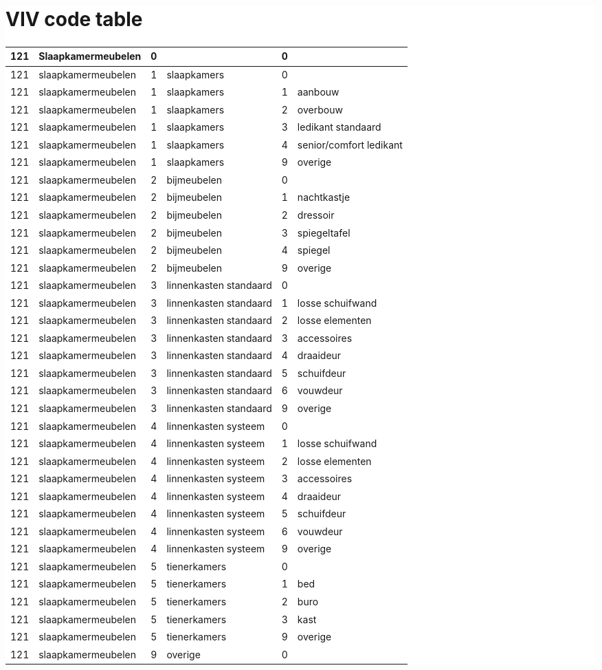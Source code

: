 # VIV code table

| 121 | Slaapkamermeubelen | 0   |                        | 0   |                         |
| --- | ------------------ | --- | ---------------------- | --- | ----------------------- |
| 121 | slaapkamermeubelen | 1   | slaapkamers            | 0   |                         |
| 121 | slaapkamermeubelen | 1   | slaapkamers            | 1   | aanbouw                 |
| 121 | slaapkamermeubelen | 1   | slaapkamers            | 2   | overbouw                |
| 121 | slaapkamermeubelen | 1   | slaapkamers            | 3   | ledikant standaard      |
| 121 | slaapkamermeubelen | 1   | slaapkamers            | 4   | senior/comfort ledikant |
| 121 | slaapkamermeubelen | 1   | slaapkamers            | 9   | overige                 |
| 121 | slaapkamermeubelen | 2   | bijmeubelen            | 0   |                         |
| 121 | slaapkamermeubelen | 2   | bijmeubelen            | 1   | nachtkastje             |
| 121 | slaapkamermeubelen | 2   | bijmeubelen            | 2   | dressoir                |
| 121 | slaapkamermeubelen | 2   | bijmeubelen            | 3   | spiegeltafel            |
| 121 | slaapkamermeubelen | 2   | bijmeubelen            | 4   | spiegel                 |
| 121 | slaapkamermeubelen | 2   | bijmeubelen            | 9   | overige                 |
| 121 | slaapkamermeubelen | 3   | linnenkasten standaard | 0   |                         |
| 121 | slaapkamermeubelen | 3   | linnenkasten standaard | 1   | losse schuifwand        |
| 121 | slaapkamermeubelen | 3   | linnenkasten standaard | 2   | losse elementen         |
| 121 | slaapkamermeubelen | 3   | linnenkasten standaard | 3   | accessoires             |
| 121 | slaapkamermeubelen | 3   | linnenkasten standaard | 4   | draaideur               |
| 121 | slaapkamermeubelen | 3   | linnenkasten standaard | 5   | schuifdeur              |
| 121 | slaapkamermeubelen | 3   | linnenkasten standaard | 6   | vouwdeur                |
| 121 | slaapkamermeubelen | 3   | linnenkasten standaard | 9   | overige                 |
| 121 | slaapkamermeubelen | 4   | linnenkasten systeem   | 0   |                         |
| 121 | slaapkamermeubelen | 4   | linnenkasten systeem   | 1   | losse schuifwand        |
| 121 | slaapkamermeubelen | 4   | linnenkasten systeem   | 2   | losse elementen         |
| 121 | slaapkamermeubelen | 4   | linnenkasten systeem   | 3   | accessoires             |
| 121 | slaapkamermeubelen | 4   | linnenkasten systeem   | 4   | draaideur               |
| 121 | slaapkamermeubelen | 4   | linnenkasten systeem   | 5   | schuifdeur              |
| 121 | slaapkamermeubelen | 4   | linnenkasten systeem   | 6   | vouwdeur                |
| 121 | slaapkamermeubelen | 4   | linnenkasten systeem   | 9   | overige                 |
| 121 | slaapkamermeubelen | 5   | tienerkamers           | 0   |                         |
| 121 | slaapkamermeubelen | 5   | tienerkamers           | 1   | bed                     |
| 121 | slaapkamermeubelen | 5   | tienerkamers           | 2   | buro                    |
| 121 | slaapkamermeubelen | 5   | tienerkamers           | 3   | kast                    |
| 121 | slaapkamermeubelen | 5   | tienerkamers           | 9   | overige                 |
| 121 | slaapkamermeubelen | 9   | overige                | 0   |                         |